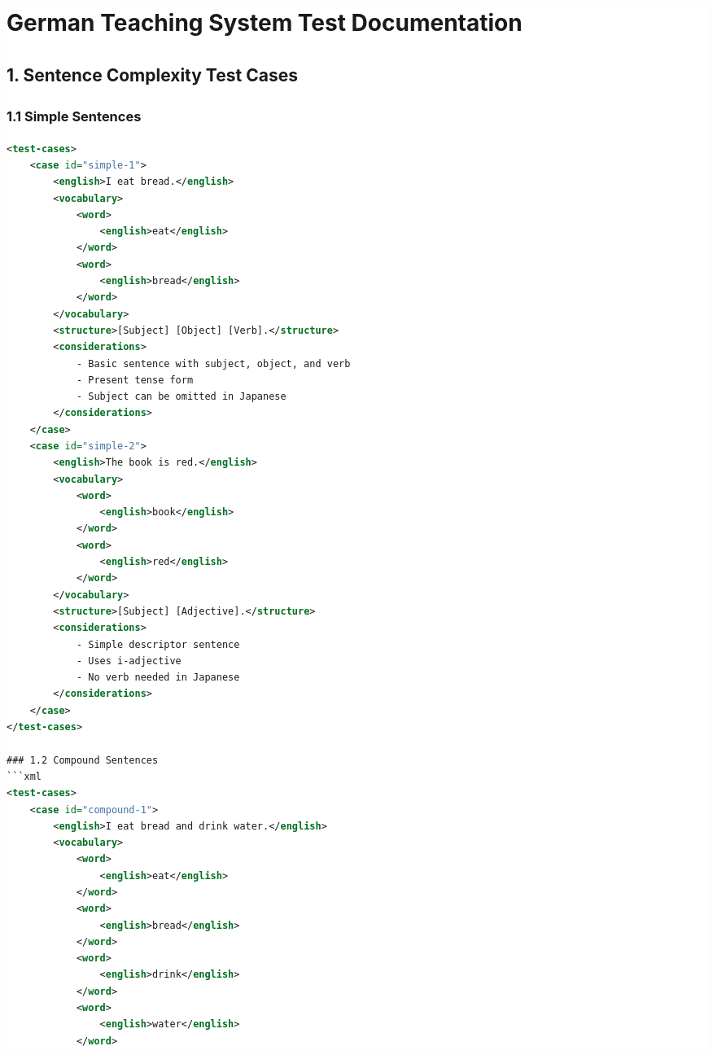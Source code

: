 # German Teaching System Test Documentation

## 1. Sentence Complexity Test Cases

### 1.1 Simple Sentences

```xml
<test-cases>
    <case id="simple-1">
        <english>I eat bread.</english>
        <vocabulary>
            <word>
                <english>eat</english>
            </word>
            <word>
                <english>bread</english>
            </word>
        </vocabulary>
        <structure>[Subject] [Object] [Verb].</structure>
        <considerations>
            - Basic sentence with subject, object, and verb
            - Present tense form
            - Subject can be omitted in Japanese
        </considerations>
    </case>
    <case id="simple-2">
        <english>The book is red.</english>
        <vocabulary>
            <word>
                <english>book</english>
            </word>
            <word>
                <english>red</english>
            </word>
        </vocabulary>
        <structure>[Subject] [Adjective].</structure>
        <considerations>
            - Simple descriptor sentence
            - Uses i-adjective
            - No verb needed in Japanese
        </considerations>
    </case>
</test-cases>

### 1.2 Compound Sentences
```xml
<test-cases>
    <case id="compound-1">
        <english>I eat bread and drink water.</english>
        <vocabulary>
            <word>
                <english>eat</english>
            </word>
            <word>
                <english>bread</english>
            </word>
            <word>
                <english>drink</english>
            </word>
            <word>
                <english>water</english>
            </word>
```